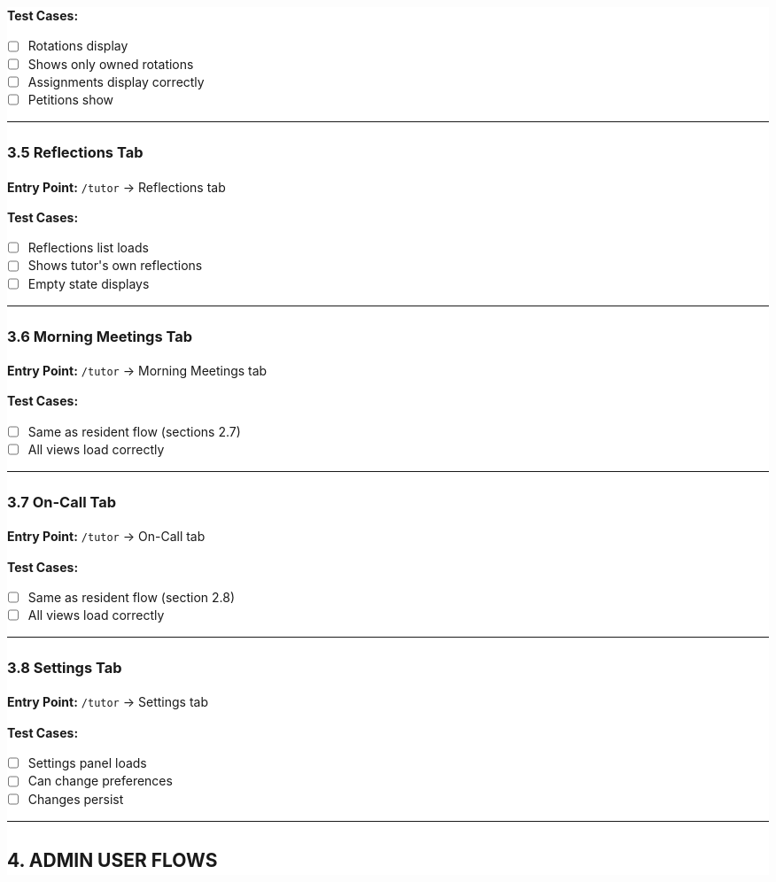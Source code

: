 **Test Cases:**

- [ ] Rotations display
- [ ] Shows only owned rotations
- [ ] Assignments display correctly
- [ ] Petitions show

---

### 3.5 Reflections Tab

**Entry Point:** `/tutor` → Reflections tab

**Test Cases:**

- [ ] Reflections list loads
- [ ] Shows tutor's own reflections
- [ ] Empty state displays

---

### 3.6 Morning Meetings Tab

**Entry Point:** `/tutor` → Morning Meetings tab

**Test Cases:**

- [ ] Same as resident flow (sections 2.7)
- [ ] All views load correctly

---

### 3.7 On-Call Tab

**Entry Point:** `/tutor` → On-Call tab

**Test Cases:**

- [ ] Same as resident flow (section 2.8)
- [ ] All views load correctly

---

### 3.8 Settings Tab

**Entry Point:** `/tutor` → Settings tab

**Test Cases:**

- [ ] Settings panel loads
- [ ] Can change preferences
- [ ] Changes persist

---

## 4. ADMIN USER FLOWS
